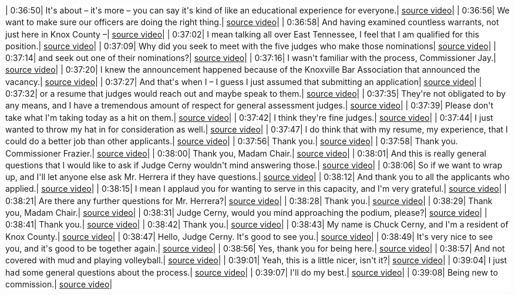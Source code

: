 | 0:36:50| It's about – it's more – you can say it's kind of like an educational experience for everyone.| [source video](https://archive.org/details/co-com-ws-r-1467-230717-b?start=2210.0)|
| 0:36:56| We want to make sure our officers are doing the right thing.| [source video](https://archive.org/details/co-com-ws-r-1467-230717-b?start=2216.0)|
| 0:36:58| And having examined countless warrants, not just here in Knox County –| [source video](https://archive.org/details/co-com-ws-r-1467-230717-b?start=2218.0)|
| 0:37:02| I mean talking all over East Tennessee, I feel that I am qualified for this position.| [source video](https://archive.org/details/co-com-ws-r-1467-230717-b?start=2222.0)|
| 0:37:09| Why did you seek to meet with the five judges who make those nominations| [source video](https://archive.org/details/co-com-ws-r-1467-230717-b?start=2229.0)|
| 0:37:14| and seek out one of their nominations?| [source video](https://archive.org/details/co-com-ws-r-1467-230717-b?start=2234.0)|
| 0:37:16| I wasn't familiar with the process, Commissioner Jay.| [source video](https://archive.org/details/co-com-ws-r-1467-230717-b?start=2236.0)|
| 0:37:20| I knew the announcement happened because of the Knoxville Bar Association that announced the vacancy.| [source video](https://archive.org/details/co-com-ws-r-1467-230717-b?start=2240.0)|
| 0:37:27| And that's when I – I guess I just assumed that submitting an application| [source video](https://archive.org/details/co-com-ws-r-1467-230717-b?start=2247.0)|
| 0:37:32| or a resume that judges would reach out and maybe speak to them.| [source video](https://archive.org/details/co-com-ws-r-1467-230717-b?start=2252.0)|
| 0:37:35| They're not obligated to by any means, and I have a tremendous amount of respect for general assessment judges.| [source video](https://archive.org/details/co-com-ws-r-1467-230717-b?start=2255.0)|
| 0:37:39| Please don't take what I'm taking today as a hit on them.| [source video](https://archive.org/details/co-com-ws-r-1467-230717-b?start=2259.0)|
| 0:37:42| I think they're fine judges.| [source video](https://archive.org/details/co-com-ws-r-1467-230717-b?start=2262.0)|
| 0:37:44| I just wanted to throw my hat in for consideration as well.| [source video](https://archive.org/details/co-com-ws-r-1467-230717-b?start=2264.0)|
| 0:37:47| I do think that with my resume, my experience, that I could do a better job than other applicants.| [source video](https://archive.org/details/co-com-ws-r-1467-230717-b?start=2267.0)|
| 0:37:56| Thank you.| [source video](https://archive.org/details/co-com-ws-r-1467-230717-b?start=2276.0)|
| 0:37:58| Thank you. Commissioner Frazier.| [source video](https://archive.org/details/co-com-ws-r-1467-230717-b?start=2278.0)|
| 0:38:00| Thank you, Madam Chair.| [source video](https://archive.org/details/co-com-ws-r-1467-230717-b?start=2280.0)|
| 0:38:01| And this is really general questions that I would like to ask if Judge Cerny wouldn't mind answering those.| [source video](https://archive.org/details/co-com-ws-r-1467-230717-b?start=2281.0)|
| 0:38:06| So if we want to wrap up, and I'll let anyone else ask Mr. Herrera if they have questions.| [source video](https://archive.org/details/co-com-ws-r-1467-230717-b?start=2286.0)|
| 0:38:12| And thank you to all the applicants who applied.| [source video](https://archive.org/details/co-com-ws-r-1467-230717-b?start=2292.0)|
| 0:38:15| I mean I applaud you for wanting to serve in this capacity, and I'm very grateful.| [source video](https://archive.org/details/co-com-ws-r-1467-230717-b?start=2295.0)|
| 0:38:21| Are there any further questions for Mr. Herrera?| [source video](https://archive.org/details/co-com-ws-r-1467-230717-b?start=2301.0)|
| 0:38:28| Thank you.| [source video](https://archive.org/details/co-com-ws-r-1467-230717-b?start=2308.0)|
| 0:38:29| Thank you, Madam Chair.| [source video](https://archive.org/details/co-com-ws-r-1467-230717-b?start=2309.0)|
| 0:38:31| Judge Cerny, would you mind approaching the podium, please?| [source video](https://archive.org/details/co-com-ws-r-1467-230717-b?start=2311.0)|
| 0:38:41| Thank you.| [source video](https://archive.org/details/co-com-ws-r-1467-230717-b?start=2321.0)|
| 0:38:42| Thank you.| [source video](https://archive.org/details/co-com-ws-r-1467-230717-b?start=2322.0)|
| 0:38:43| My name is Chuck Cerny, and I'm a resident of Knox County.| [source video](https://archive.org/details/co-com-ws-r-1467-230717-b?start=2323.0)|
| 0:38:47| Hello, Judge Cerny. It's good to see you.| [source video](https://archive.org/details/co-com-ws-r-1467-230717-b?start=2327.0)|
| 0:38:49| It's very nice to see you, and it's good to be together again.| [source video](https://archive.org/details/co-com-ws-r-1467-230717-b?start=2329.0)|
| 0:38:56| Yes, thank you for being here.| [source video](https://archive.org/details/co-com-ws-r-1467-230717-b?start=2336.0)|
| 0:38:57| And not covered with mud and playing volleyball.| [source video](https://archive.org/details/co-com-ws-r-1467-230717-b?start=2337.0)|
| 0:39:01| Yeah, this is a little nicer, isn't it?| [source video](https://archive.org/details/co-com-ws-r-1467-230717-b?start=2341.0)|
| 0:39:04| I just had some general questions about the process.| [source video](https://archive.org/details/co-com-ws-r-1467-230717-b?start=2344.0)|
| 0:39:07| I'll do my best.| [source video](https://archive.org/details/co-com-ws-r-1467-230717-b?start=2347.0)|
| 0:39:08| Being new to commission.| [source video](https://archive.org/details/co-com-ws-r-1467-230717-b?start=2348.0)|